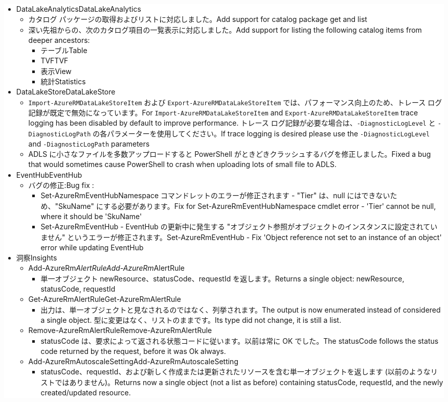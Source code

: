 * <span data-ttu-id="d0f37-141">DataLakeAnalytics</span><span class="sxs-lookup"><span data-stu-id="d0f37-141">DataLakeAnalytics</span></span>
  - <span data-ttu-id="d0f37-142">カタログ パッケージの取得およびリストに対応しました。</span><span class="sxs-lookup"><span data-stu-id="d0f37-142">Add support for catalog package get and list</span></span>
  - <span data-ttu-id="d0f37-143">深い先祖からの、次のカタログ項目の一覧表示に対応しました。</span><span class="sxs-lookup"><span data-stu-id="d0f37-143">Add support for listing the following catalog items from deeper ancestors:</span></span>
    + <span data-ttu-id="d0f37-144">テーブル</span><span class="sxs-lookup"><span data-stu-id="d0f37-144">Table</span></span>
    + <span data-ttu-id="d0f37-145">TVF</span><span class="sxs-lookup"><span data-stu-id="d0f37-145">TVF</span></span>
    + <span data-ttu-id="d0f37-146">表示</span><span class="sxs-lookup"><span data-stu-id="d0f37-146">View</span></span>
    + <span data-ttu-id="d0f37-147">統計</span><span class="sxs-lookup"><span data-stu-id="d0f37-147">Statistics</span></span>
* <span data-ttu-id="d0f37-148">DataLakeStore</span><span class="sxs-lookup"><span data-stu-id="d0f37-148">DataLakeStore</span></span>
  - <span data-ttu-id="d0f37-149">`Import-AzureRMDataLakeStoreItem` および `Export-AzureRMDataLakeStoreItem` では、パフォーマンス向上のため、トレース ログ記録が既定で無効になっています。</span><span class="sxs-lookup"><span data-stu-id="d0f37-149">For `Import-AzureRMDataLakeStoreItem` and `Export-AzureRMDataLakeStoreItem` trace logging has been disabled by default to improve performance.</span></span> <span data-ttu-id="d0f37-150">トレース ログ記録が必要な場合は、`-DiagnosticLogLevel` と `-DiagnosticLogPath` の各パラメーターを使用してください。</span><span class="sxs-lookup"><span data-stu-id="d0f37-150">If trace logging is desired please use the `-DiagnosticLogLevel` and `-DiagnosticLogPath` parameters</span></span>
  - <span data-ttu-id="d0f37-151">ADLS に小さなファイルを多数アップロードすると PowerShell がときどきクラッシュするバグを修正しました。</span><span class="sxs-lookup"><span data-stu-id="d0f37-151">Fixed a bug that would sometimes cause PowerShell to crash when uploading lots of small file to ADLS.</span></span>
* <span data-ttu-id="d0f37-152">EventHub</span><span class="sxs-lookup"><span data-stu-id="d0f37-152">EventHub</span></span>
  - <span data-ttu-id="d0f37-153">バグの修正:</span><span class="sxs-lookup"><span data-stu-id="d0f37-153">Bug fix :</span></span>
    + <span data-ttu-id="d0f37-154">Set-AzureRmEventHubNamespace コマンドレットのエラーが修正されます - "Tier" は、null にはできないため、"SkuName" にする必要があります。</span><span class="sxs-lookup"><span data-stu-id="d0f37-154">Fix for Set-AzureRmEventHubNamespace cmdlet error  - 'Tier' cannot be null, where it should be 'SkuName'</span></span>
    + <span data-ttu-id="d0f37-155">Set-AzureRmEventHub - EventHub の更新中に発生する "オブジェクト参照がオブジェクトのインスタンスに設定されていません" というエラーが修正されます。</span><span class="sxs-lookup"><span data-stu-id="d0f37-155">Set-AzureRmEventHub - Fix 'Object reference not set to an instance of an object' error while updating EventHub</span></span>
* <span data-ttu-id="d0f37-156">洞察</span><span class="sxs-lookup"><span data-stu-id="d0f37-156">Insights</span></span>
  - <span data-ttu-id="d0f37-157">Add-AzureRm*AlertRule</span><span class="sxs-lookup"><span data-stu-id="d0f37-157">Add-AzureRm*AlertRule</span></span>
    + <span data-ttu-id="d0f37-158">単一オブジェクト newResource、statusCode、requestId を返します。</span><span class="sxs-lookup"><span data-stu-id="d0f37-158">Returns a single object: newResource, statusCode, requestId</span></span>
  - <span data-ttu-id="d0f37-159">Get-AzureRmAlertRule</span><span class="sxs-lookup"><span data-stu-id="d0f37-159">Get-AzureRmAlertRule</span></span>
    + <span data-ttu-id="d0f37-160">出力は、単一オブジェクトと見なされるのではなく、列挙されます。</span><span class="sxs-lookup"><span data-stu-id="d0f37-160">The output is now enumerated instead of considered a single object.</span></span> <span data-ttu-id="d0f37-161">型に変更はなく、リストのままです。</span><span class="sxs-lookup"><span data-stu-id="d0f37-161">Its type did not change, it is still a list.</span></span>
  - <span data-ttu-id="d0f37-162">Remove-AzureRmAlertRule</span><span class="sxs-lookup"><span data-stu-id="d0f37-162">Remove-AzureRmAlertRule</span></span>
    + <span data-ttu-id="d0f37-163">statusCode は、要求によって返される状態コードに従います。以前は常に OK でした。</span><span class="sxs-lookup"><span data-stu-id="d0f37-163">The statusCode follows the status code returned by the request, before it was Ok always.</span></span>
  - <span data-ttu-id="d0f37-164">Add-AzureRmAutoscaleSetting</span><span class="sxs-lookup"><span data-stu-id="d0f37-164">Add-AzureRmAutoscaleSetting</span></span>
    + <span data-ttu-id="d0f37-165">statusCode、requestId、および新しく作成または更新されたリソースを含む単一オブジェクトを返します (以前のようなリストではありません)。</span><span class="sxs-lookup"><span data-stu-id="d0f37-165">Returns now a single object (not a list as before) containing statusCode, requestId, and the newly created/updated resource.</span></span>